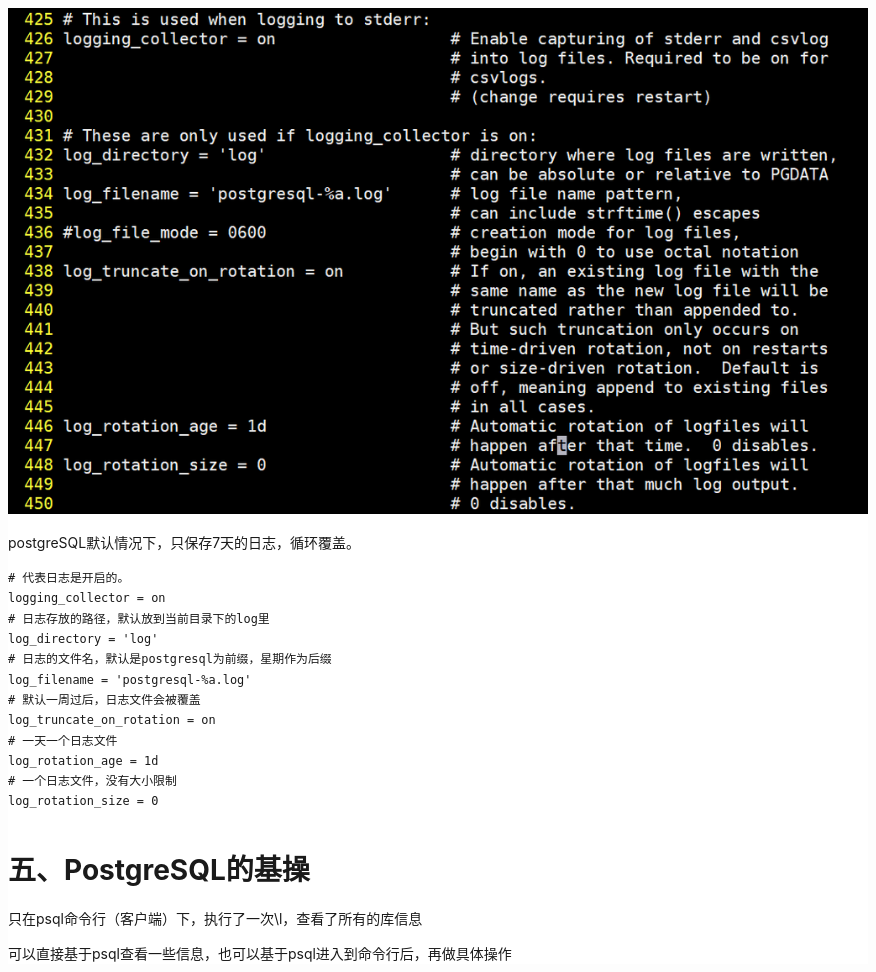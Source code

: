 ![image.png](resources/images/acf3ba48002397dbe8e2d008b09924e9_MD5.png)

postgreSQL默认情况下，只保存7天的日志，循环覆盖。

```
# 代表日志是开启的。
logging_collector = on
# 日志存放的路径，默认放到当前目录下的log里
log_directory = 'log'
# 日志的文件名，默认是postgresql为前缀，星期作为后缀
log_filename = 'postgresql-%a.log'
# 默认一周过后，日志文件会被覆盖
log_truncate_on_rotation = on
# 一天一个日志文件
log_rotation_age = 1d
# 一个日志文件，没有大小限制
log_rotation_size = 0
```

# 五、PostgreSQL的基操

只在psql命令行（客户端）下，执行了一次\l，查看了所有的库信息

可以直接基于psql查看一些信息，也可以基于psql进入到命令行后，再做具体操作

